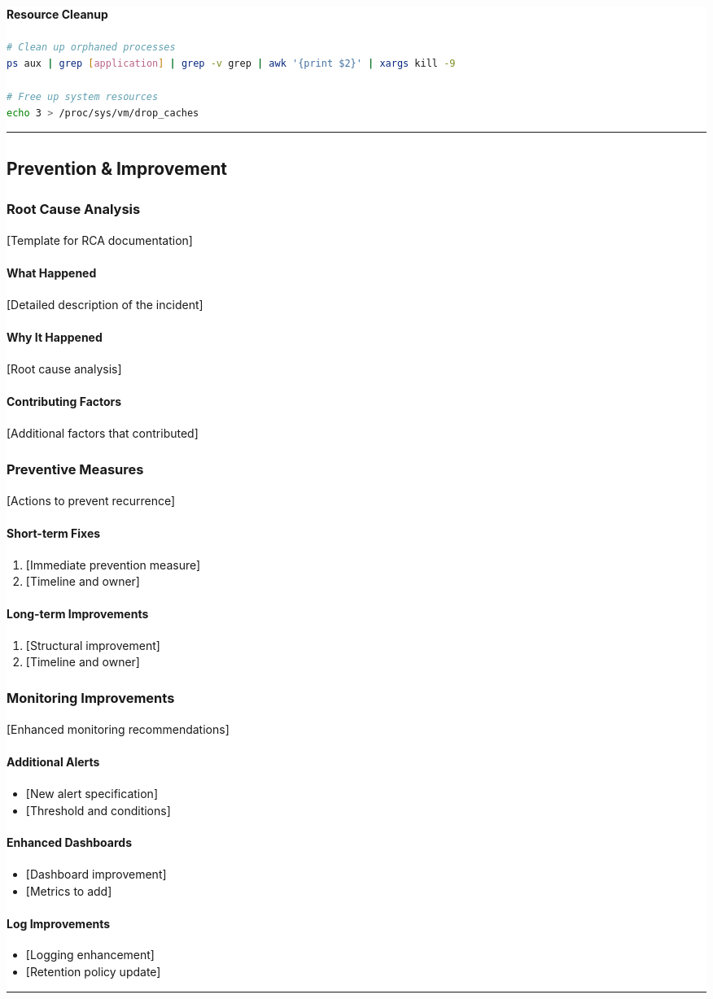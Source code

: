 #### Resource Cleanup
```bash
# Clean up orphaned processes
ps aux | grep [application] | grep -v grep | awk '{print $2}' | xargs kill -9

# Free up system resources
echo 3 > /proc/sys/vm/drop_caches
```

---

## Prevention & Improvement

### Root Cause Analysis
[Template for RCA documentation]

#### What Happened
[Detailed description of the incident]

#### Why It Happened
[Root cause analysis]

#### Contributing Factors
[Additional factors that contributed]

### Preventive Measures
[Actions to prevent recurrence]

#### Short-term Fixes
1. [Immediate prevention measure]
2. [Timeline and owner]

#### Long-term Improvements
1. [Structural improvement]
2. [Timeline and owner]

### Monitoring Improvements
[Enhanced monitoring recommendations]

#### Additional Alerts
- [New alert specification]
- [Threshold and conditions]

#### Enhanced Dashboards
- [Dashboard improvement]
- [Metrics to add]

#### Log Improvements
- [Logging enhancement]
- [Retention policy update]

---